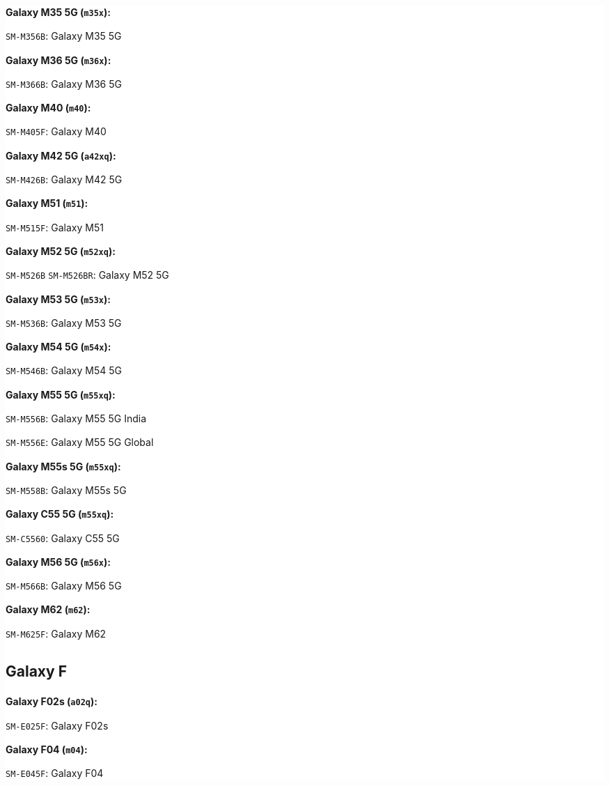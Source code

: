**Galaxy M35 5G (`m35x`):**

`SM-M356B`: Galaxy M35 5G

**Galaxy M36 5G (`m36x`):**

`SM-M366B`: Galaxy M36 5G

**Galaxy M40 (`m40`):**

`SM-M405F`: Galaxy M40

**Galaxy M42 5G (`a42xq`):**

`SM-M426B`: Galaxy M42 5G

**Galaxy M51 (`m51`):**

`SM-M515F`: Galaxy M51

**Galaxy M52 5G (`m52xq`):**

`SM-M526B` `SM-M526BR`: Galaxy M52 5G

**Galaxy M53 5G (`m53x`):**

`SM-M536B`: Galaxy M53 5G

**Galaxy M54 5G (`m54x`):**

`SM-M546B`: Galaxy M54 5G

**Galaxy M55 5G (`m55xq`):**

`SM-M556B`: Galaxy M55 5G India

`SM-M556E`: Galaxy M55 5G Global

**Galaxy M55s 5G (`m55xq`):**

`SM-M558B`: Galaxy M55s 5G

**Galaxy C55 5G (`m55xq`):**

`SM-C5560`: Galaxy C55 5G

**Galaxy M56 5G (`m56x`):**

`SM-M566B`: Galaxy M56 5G

**Galaxy M62 (`m62`):**

`SM-M625F`: Galaxy M62

## Galaxy F

**Galaxy F02s (`a02q`):**

`SM-E025F`: Galaxy F02s

**Galaxy F04 (`m04`):**

`SM-E045F`: Galaxy F04
